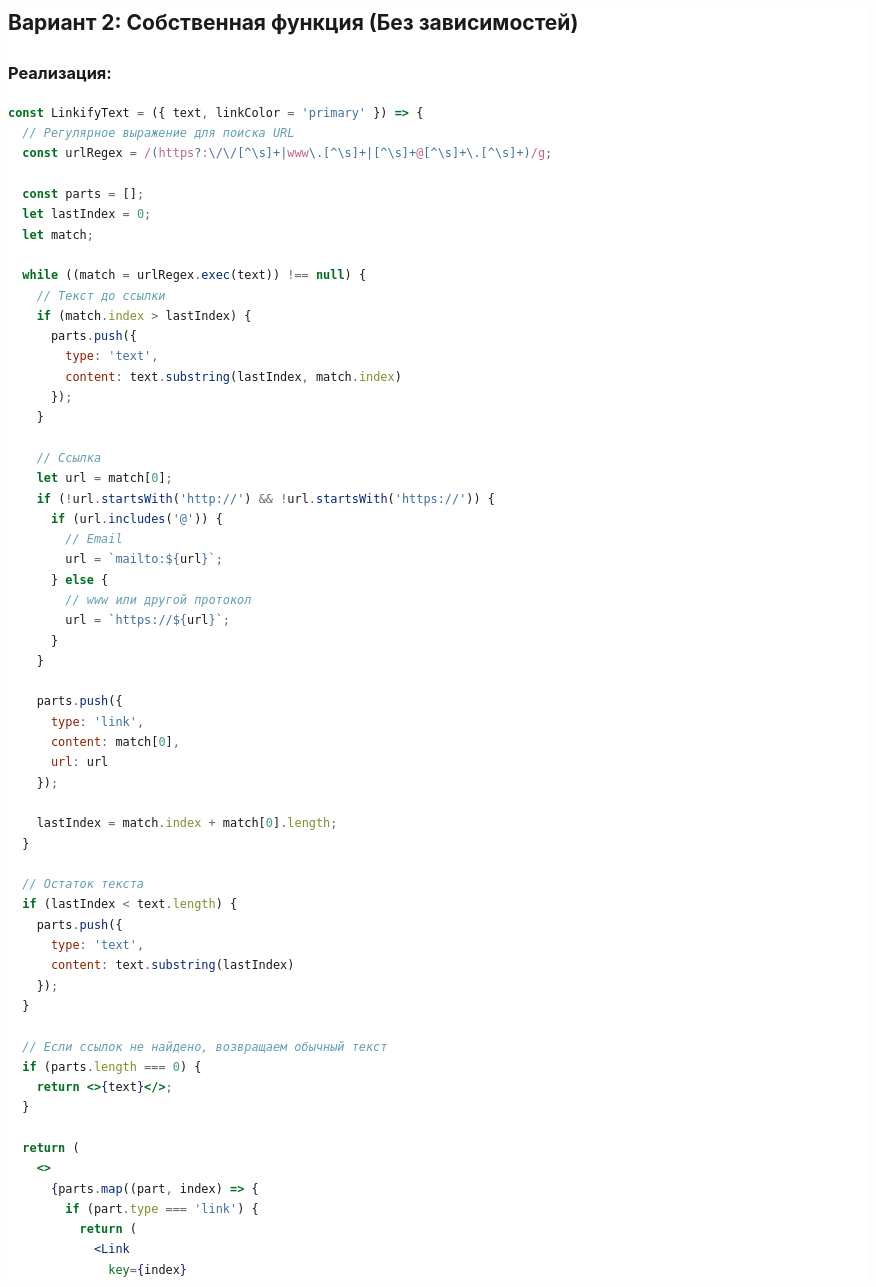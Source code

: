 
## Вариант 2: Собственная функция (Без зависимостей)

### Реализация:
```jsx
const LinkifyText = ({ text, linkColor = 'primary' }) => {
  // Регулярное выражение для поиска URL
  const urlRegex = /(https?:\/\/[^\s]+|www\.[^\s]+|[^\s]+@[^\s]+\.[^\s]+)/g;
  
  const parts = [];
  let lastIndex = 0;
  let match;
  
  while ((match = urlRegex.exec(text)) !== null) {
    // Текст до ссылки
    if (match.index > lastIndex) {
      parts.push({
        type: 'text',
        content: text.substring(lastIndex, match.index)
      });
    }
    
    // Ссылка
    let url = match[0];
    if (!url.startsWith('http://') && !url.startsWith('https://')) {
      if (url.includes('@')) {
        // Email
        url = `mailto:${url}`;
      } else {
        // www или другой протокол
        url = `https://${url}`;
      }
    }
    
    parts.push({
      type: 'link',
      content: match[0],
      url: url
    });
    
    lastIndex = match.index + match[0].length;
  }
  
  // Остаток текста
  if (lastIndex < text.length) {
    parts.push({
      type: 'text',
      content: text.substring(lastIndex)
    });
  }
  
  // Если ссылок не найдено, возвращаем обычный текст
  if (parts.length === 0) {
    return <>{text}</>;
  }
  
  return (
    <>
      {parts.map((part, index) => {
        if (part.type === 'link') {
          return (
            <Link
              key={index}
```